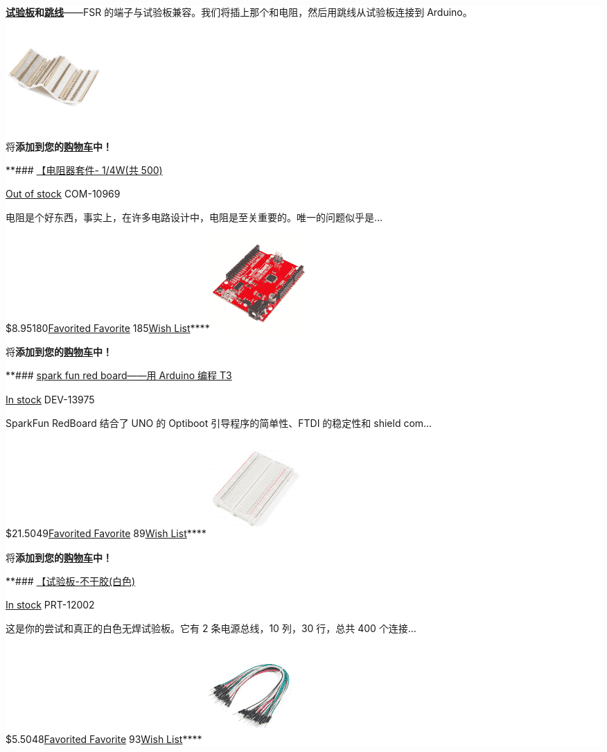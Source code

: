 **[试验板](https://www.sparkfun.com/products/12002)和[跳线](https://www.sparkfun.com/products/11026)**——FSR 的端子与试验板兼容。我们将插上那个和电阻，然后用跳线从试验板连接到 Arduino。

[![Resistor Kit - 1/4W (500 total)](img/bbf6d98b3e2b8392f0bd880ae30bb77c.png)](https://www.sparkfun.com/products/10969) 

将**添加到您的[购物车](https://www.sparkfun.com/cart)中！**

 **### [【电阻器套件- 1/4W(共 500)](https://www.sparkfun.com/products/10969)

[Out of stock](https://learn.sparkfun.com/static/bubbles/ "out of stock") COM-10969

电阻是个好东西，事实上，在许多电路设计中，电阻是至关重要的。唯一的问题似乎是…

$8.95180[Favorited Favorite](# "Add to favorites") 185[Wish List](# "Add to wish list")****[![SparkFun RedBoard - Programmed with Arduino](img/40bcf25b5d7d7730b6b599bd04235cd6.png)](https://www.sparkfun.com/products/13975) 

将**添加到您的[购物车](https://www.sparkfun.com/cart)中！**

 **### [spark fun red board——用 Arduino 编程 T3](https://www.sparkfun.com/products/13975)

[In stock](https://learn.sparkfun.com/static/bubbles/ "in stock") DEV-13975

SparkFun RedBoard 结合了 UNO 的 Optiboot 引导程序的简单性、FTDI 的稳定性和 shield com…

$21.5049[Favorited Favorite](# "Add to favorites") 89[Wish List](# "Add to wish list")****[![Breadboard - Self-Adhesive (White)](img/319d30b57c7a568372dc07174ec08017.png)](https://www.sparkfun.com/products/12002) 

将**添加到您的[购物车](https://www.sparkfun.com/cart)中！**

 **### [【试验板-不干胶(白色)](https://www.sparkfun.com/products/12002)

[In stock](https://learn.sparkfun.com/static/bubbles/ "in stock") PRT-12002

这是你的尝试和真正的白色无焊试验板。它有 2 条电源总线，10 列，30 行，总共 400 个连接…

$5.5048[Favorited Favorite](# "Add to favorites") 93[Wish List](# "Add to wish list")****[![Jumper Wires Standard 7" M/M - 30 AWG (30 Pack)](img/1a0dc35fdedf8a47c101db2cd8c98508.png)](https://www.sparkfun.com/products/11026) 
